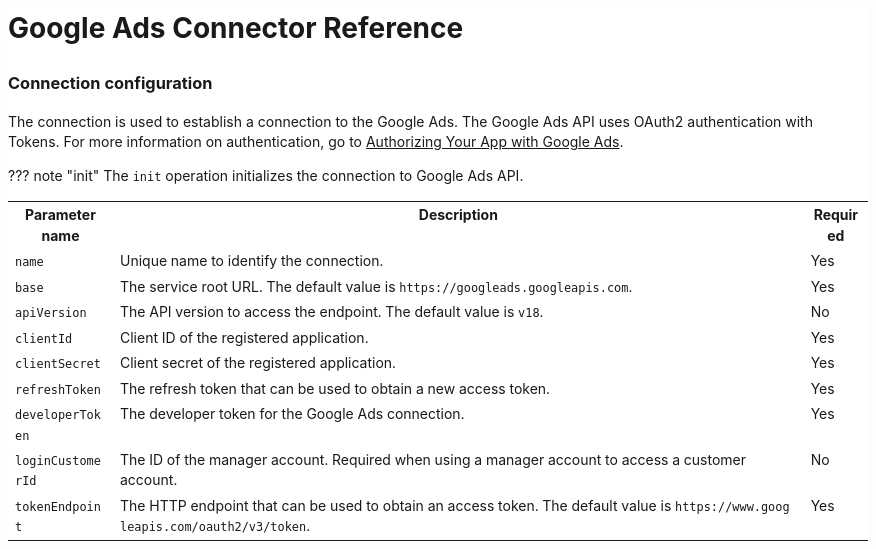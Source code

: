 # Google Ads Connector Reference


### Connection configuration

The connection is used to establish a connection to the Google Ads. The Google Ads API uses OAuth2 authentication with Tokens. For more information on authentication, go to [Authorizing Your App with Google Ads](https://developers.google.com/google-ads/api/docs/get-started/configure-cloud-project).

??? note "init"
    The `init` operation initializes the connection to Google Ads API.
    <table>
        <tr>
            <th>Parameter name</th>
            <th>Description</th>
            <th>Required</th>
        </tr>
        <tr>
            <td><code>name</code></td>
            <td>Unique name to identify the connection.</td>
            <td>Yes</td>
        </tr>
        <tr>
            <td><code>base</code></td>
            <td>The service root URL. The default value is `https://googleads.googleapis.com`.</td>
            <td>Yes</td>
        </tr>
        <tr>
            <td><code>apiVersion</code></td>
            <td>The API version to access the endpoint. The default value is `v18`.</td>
            <td>No</td>
        </tr>
        <tr>
            <td><code>clientId</code></td>
            <td>Client ID of the registered application.</td>
            <td>Yes</td>
        </tr>
        <tr>
            <td><code>clientSecret</code></td>
            <td>Client secret of the registered application.</td>
            <td>Yes</td>
        </tr>
        <tr>
            <td><code>refreshToken</code></td>
            <td>The refresh token that can be used to obtain a new access token.</td>
            <td>Yes</td>
        </tr>
        <tr>
            <td><code>developerToken</code></td>
            <td>The developer token for the Google Ads connection.</td>
            <td>Yes</td>
        </tr>
        <tr>
            <td><code>loginCustomerId</code></td>
            <td>The ID of the manager account. Required when using a manager account to access a customer account.</td>
            <td>No</td>
        </tr>
        <tr>
            <td><code>tokenEndpoint</code></td>
            <td>The HTTP endpoint that can be used to obtain an access token. The default value is `https://www.googleapis.com/oauth2/v3/token`.</td>
            <td>Yes</td>